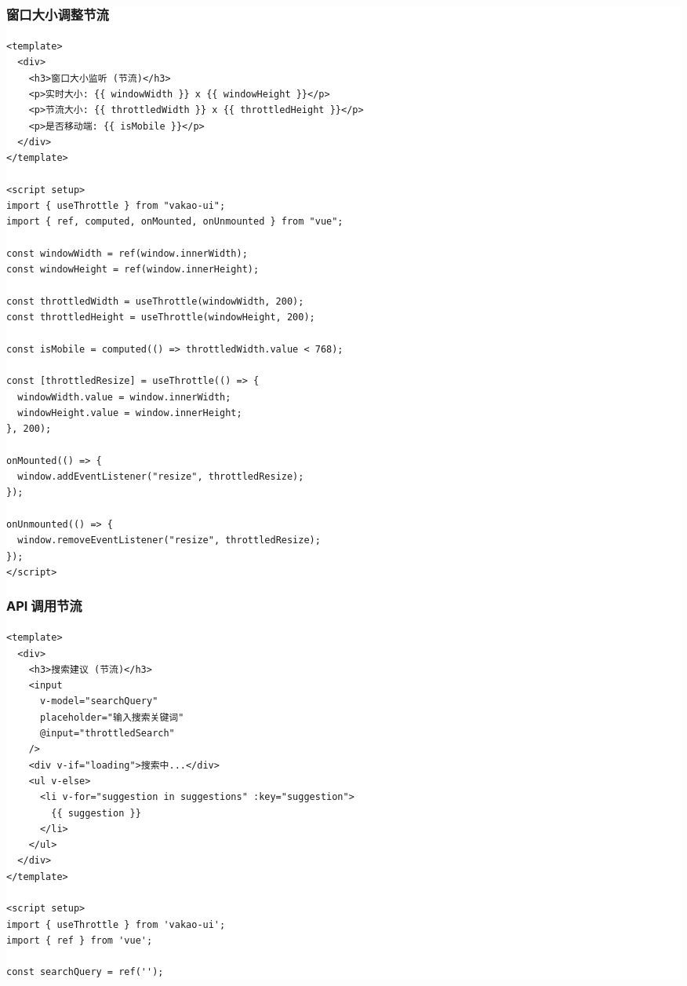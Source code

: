 ### 窗口大小调整节流

```vue
<template>
  <div>
    <h3>窗口大小监听 (节流)</h3>
    <p>实时大小: {{ windowWidth }} x {{ windowHeight }}</p>
    <p>节流大小: {{ throttledWidth }} x {{ throttledHeight }}</p>
    <p>是否移动端: {{ isMobile }}</p>
  </div>
</template>

<script setup>
import { useThrottle } from "vakao-ui";
import { ref, computed, onMounted, onUnmounted } from "vue";

const windowWidth = ref(window.innerWidth);
const windowHeight = ref(window.innerHeight);

const throttledWidth = useThrottle(windowWidth, 200);
const throttledHeight = useThrottle(windowHeight, 200);

const isMobile = computed(() => throttledWidth.value < 768);

const [throttledResize] = useThrottle(() => {
  windowWidth.value = window.innerWidth;
  windowHeight.value = window.innerHeight;
}, 200);

onMounted(() => {
  window.addEventListener("resize", throttledResize);
});

onUnmounted(() => {
  window.removeEventListener("resize", throttledResize);
});
</script>
```

### API 调用节流

```vue
<template>
  <div>
    <h3>搜索建议 (节流)</h3>
    <input
      v-model="searchQuery"
      placeholder="输入搜索关键词"
      @input="throttledSearch"
    />
    <div v-if="loading">搜索中...</div>
    <ul v-else>
      <li v-for="suggestion in suggestions" :key="suggestion">
        {{ suggestion }}
      </li>
    </ul>
  </div>
</template>

<script setup>
import { useThrottle } from 'vakao-ui';
import { ref } from 'vue';

const searchQuery = ref('');
```